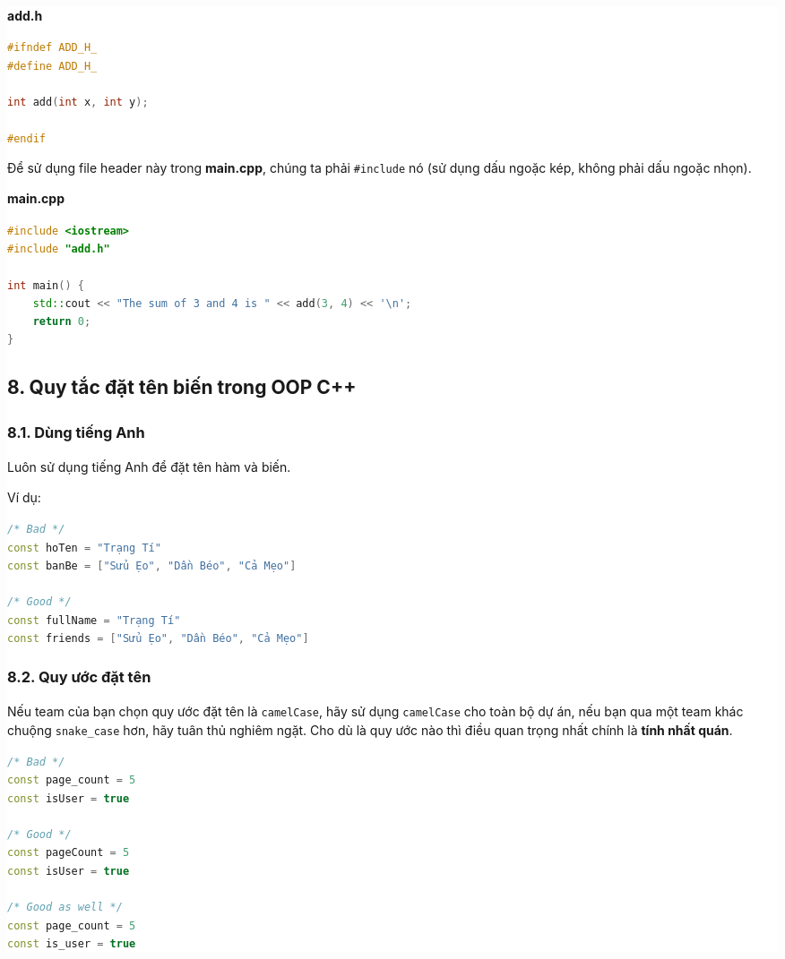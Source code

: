 **add.h**

```cpp
#ifndef ADD_H_
#define ADD_H_

int add(int x, int y);

#endif
```

Để sử dụng file header này trong **main.cpp**, chúng ta phải `#include` nó (sử dụng dấu ngoặc kép, không phải dấu ngoặc nhọn).

**main.cpp**

```cpp
#include <iostream>
#include "add.h"

int main() {
    std::cout << "The sum of 3 and 4 is " << add(3, 4) << '\n';
    return 0;
}
```

## 8. Quy tắc đặt tên biến trong OOP C++

### 8.1. Dùng tiếng Anh

Luôn sử dụng tiếng Anh để đặt tên hàm và biến.

Ví dụ:

```cpp
/* Bad */
const hoTen = "Trạng Tí"
const banBe = ["Sửu Ẹo", "Dần Béo", "Cả Mẹo"]

/* Good */
const fullName = "Trạng Tí"
const friends = ["Sửu Ẹo", "Dần Béo", "Cả Mẹo"]
```

### 8.2. Quy ước đặt tên

Nếu team của bạn chọn quy ước đặt tên là `camelCase`, hãy sử dụng `camelCase` cho toàn bộ dự án, nếu bạn qua một team khác chuộng `snake_case` hơn, hãy tuân thủ nghiêm ngặt. Cho dù là quy ước nào thì điều quan trọng nhất chính là **tính nhất quán**.

```cpp
/* Bad */
const page_count = 5
const isUser = true

/* Good */
const pageCount = 5
const isUser = true

/* Good as well */
const page_count = 5
const is_user = true
```
